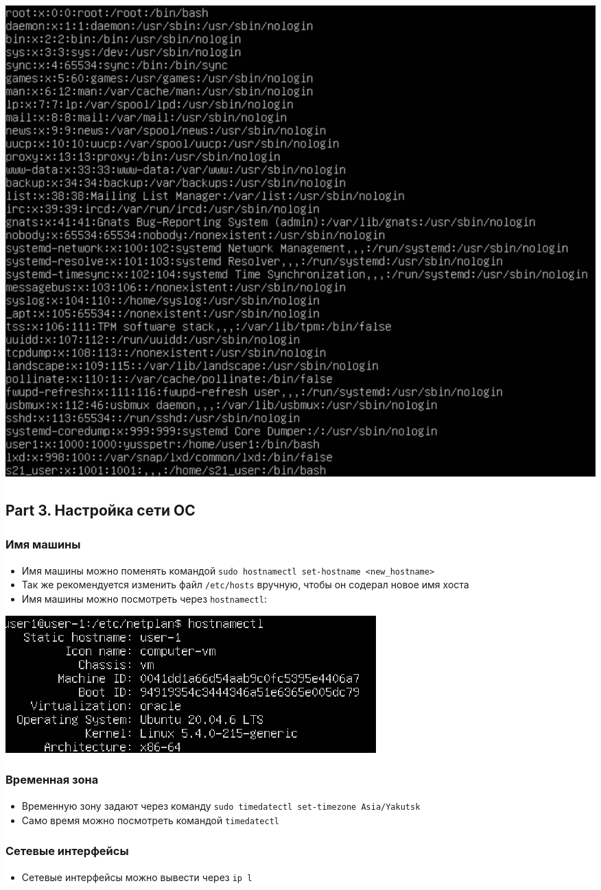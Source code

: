 ![alt text](files_/passwd.png)
## Part 3. Настройка сети ОС
### Имя машины
- Имя машины можно поменять командой `sudo hostnamectl set-hostname <new_hostname>`
- Так же рекомендуется изменить файл `/etc/hosts` вручную, чтобы он содерал новое имя хоста
- Имя машины можно посмотреть через `hostnamectl`:

![alt text](files_/hostnamectl.png)
### Временная зона
- Временную зону задают через команду `sudo timedatectl set-timezone Asia/Yakutsk`
- Само время можно посмотреть командой `timedatectl`
### Сетевые интерфейсы
- Сетевые интерфейсы можно вывести через `ip l`